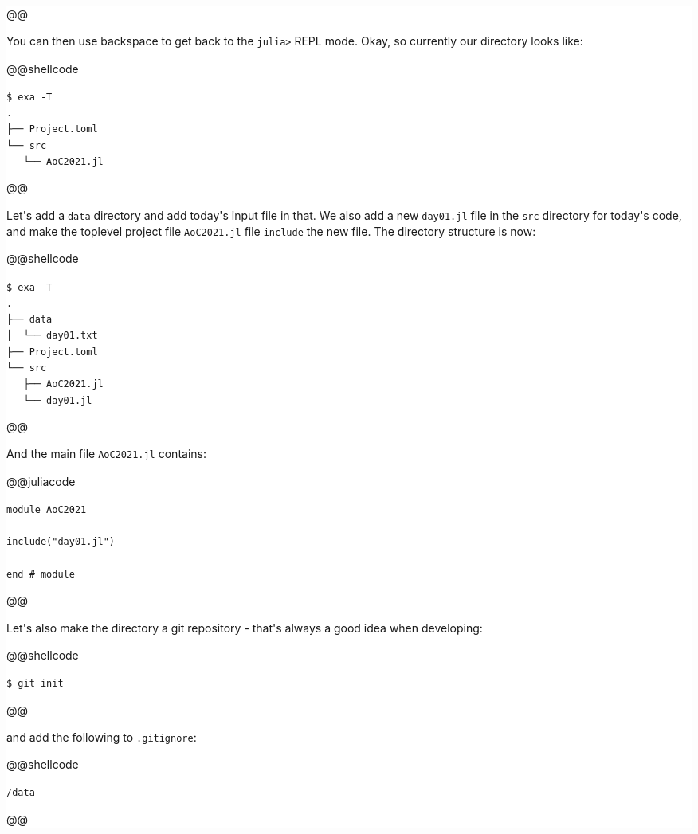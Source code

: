```plaintext
```
@@

You can then use backspace to get back to the `julia>` REPL mode. Okay, so currently our directory looks like:

@@shellcode
```plaintext
$ exa -T
.
├── Project.toml
└── src
   └── AoC2021.jl
```
@@

Let's add a `data` directory and add today's input file in that.
We also add a new `day01.jl` file in the `src` directory for today's code, and make the toplevel project file `AoC2021.jl` file `include` the new file.
The directory structure is now:

@@shellcode
```plaintext
$ exa -T
.
├── data
│  └── day01.txt
├── Project.toml
└── src
   ├── AoC2021.jl
   └── day01.jl
```
@@

And the main file `AoC2021.jl` contains:

@@juliacode
```plaintext
module AoC2021

include("day01.jl")

end # module
```
@@

Let's also make the directory a git repository - that's always a good idea when developing:

@@shellcode
```plaintext
$ git init
```
@@

and add the following to `.gitignore`:

@@shellcode
```plaintext
/data
```
@@
